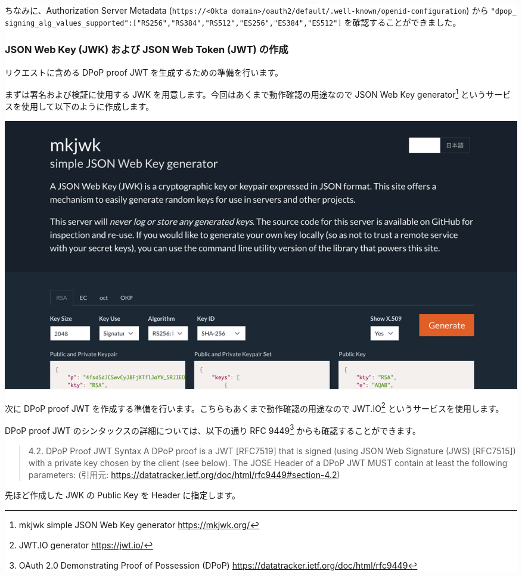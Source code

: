 ちなみに、Authorization Server Metadata (``https://<Okta domain>/oauth2/default/.well-known/openid-configuration``) から ``"dpop_signing_alg_values_supported":["RS256","RS384","RS512","ES256","ES384","ES512"]`` を確認することができました。


### JSON Web Key (JWK) および JSON Web Token (JWT) の作成

リクエストに含める DPoP proof JWT を生成するための準備を行います。

まずは署名および検証に使用する JWK を用意します。今回はあくまで動作確認の用途なので JSON Web Key generator[^2] というサービスを使用して以下のように作成します。

![](/images/c6d0397b2ba6a6/Create_a_JSON_Web_Key.png)

次に DPoP proof JWT を作成する準備を行います。こちらもあくまで動作確認の用途なので JWT.IO[^3] というサービスを使用します。

DPoP proof JWT のシンタックスの詳細については、以下の通り RFC 9449[^1] からも確認することができます。

>  4.2. DPoP Proof JWT Syntax 
>  A DPoP proof is a JWT [RFC7519] that is signed (using JSON Web Signature (JWS) [RFC7515]) with a private key chosen by the client (see below). The JOSE Header of a DPoP JWT MUST contain at least the following parameters:
> (引用元: https://datatracker.ietf.org/doc/html/rfc9449#section-4.2)

先ほど作成した JWK の Public Key を Header に指定します。


[^1]: OAuth 2.0 Demonstrating Proof of Possession (DPoP) https://datatracker.ietf.org/doc/html/rfc9449
[^2]: mkjwk simple JSON Web Key generator https://mkjwk.org/
[^3]: JWT.IO generator https://jwt.io/
[^4]: Proof Key for Code Exchange by OAuth Public Clients https://datatracker.ietf.org/doc/html/rfc7636#appendix-B
[^5]: OAuth 2.0 Security Best Current Practice https://datatracker.ietf.org/doc/html/draft-ietf-oauth-security-topics